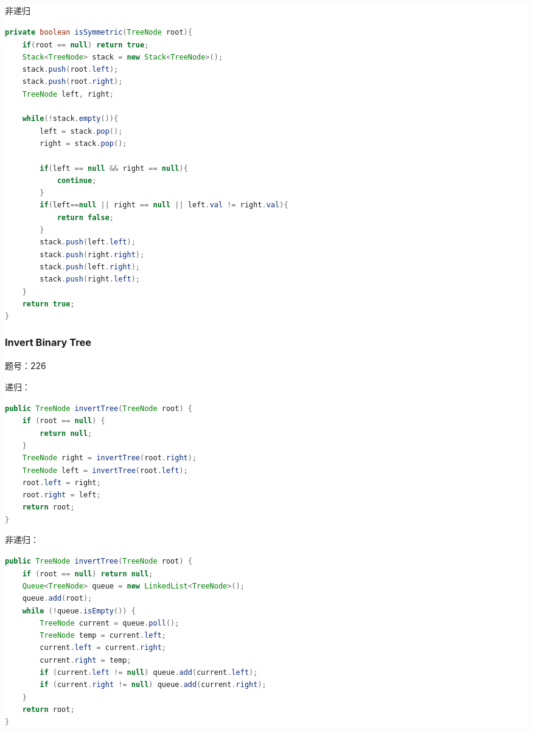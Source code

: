 非递归

```java
private boolean isSymmetric(TreeNode root){
    if(root == null) return true;
    Stack<TreeNode> stack = new Stack<TreeNode>();
    stack.push(root.left);
    stack.push(root.right);
    TreeNode left, right;

    while(!stack.empty()){
        left = stack.pop();
        right = stack.pop();

        if(left == null && right == null){
            continue;
        }
        if(left==null || right == null || left.val != right.val){
            return false;
        }
        stack.push(left.left);
        stack.push(right.right);
        stack.push(left.right);
        stack.push(right.left);
    }
    return true;
}
```

### Invert Binary Tree

题号：226

递归：

```java
public TreeNode invertTree(TreeNode root) {
    if (root == null) {
        return null;
    }
    TreeNode right = invertTree(root.right);
    TreeNode left = invertTree(root.left);
    root.left = right;
    root.right = left;
    return root;
}
```

非递归：

```java
public TreeNode invertTree(TreeNode root) {
    if (root == null) return null;
    Queue<TreeNode> queue = new LinkedList<TreeNode>();
    queue.add(root);
    while (!queue.isEmpty()) {
        TreeNode current = queue.poll();
        TreeNode temp = current.left;
        current.left = current.right;
        current.right = temp;
        if (current.left != null) queue.add(current.left);
        if (current.right != null) queue.add(current.right);
    }
    return root;
}
```
